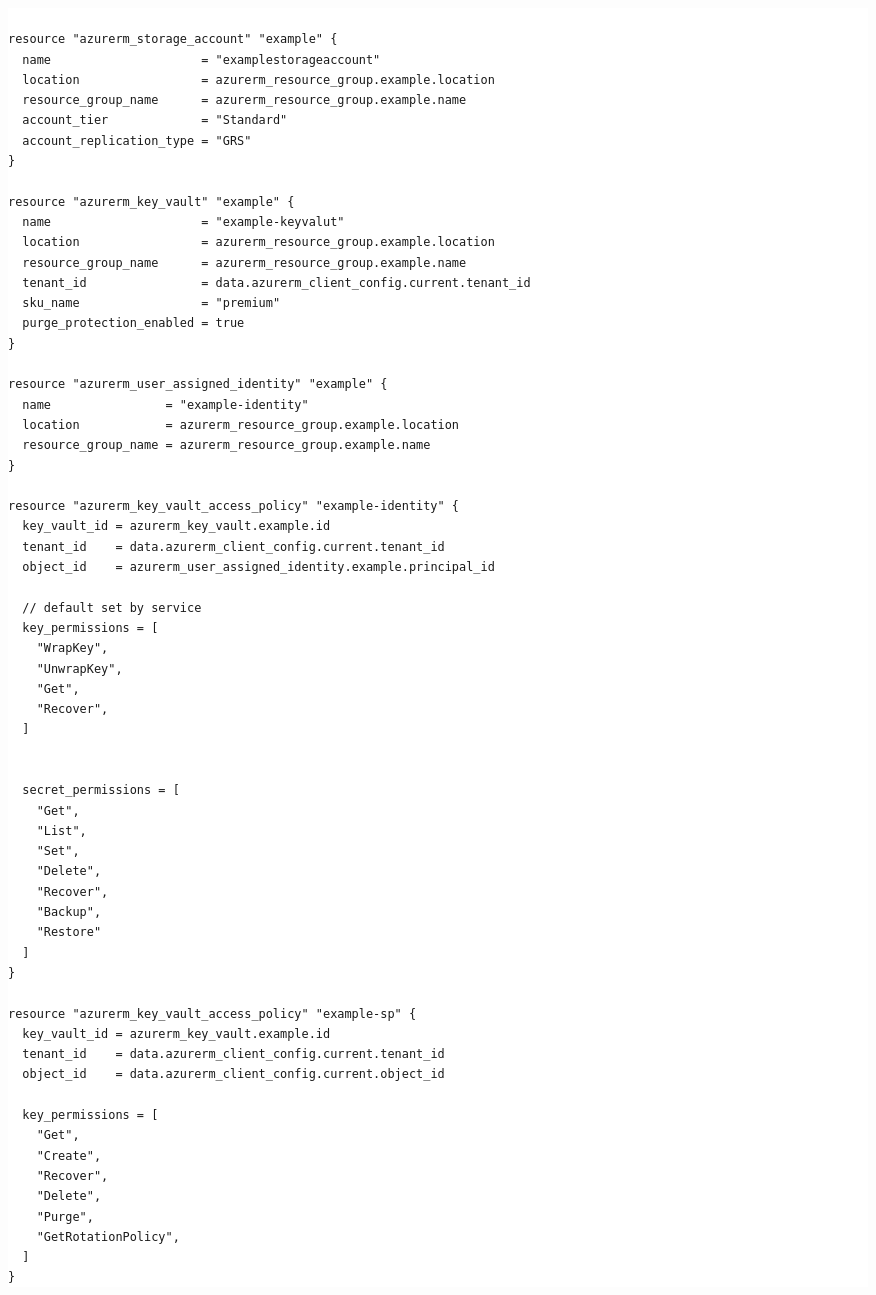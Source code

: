```hcl

resource "azurerm_storage_account" "example" {
  name                     = "examplestorageaccount"
  location                 = azurerm_resource_group.example.location
  resource_group_name      = azurerm_resource_group.example.name
  account_tier             = "Standard"
  account_replication_type = "GRS"
}

resource "azurerm_key_vault" "example" {
  name                     = "example-keyvalut"
  location                 = azurerm_resource_group.example.location
  resource_group_name      = azurerm_resource_group.example.name
  tenant_id                = data.azurerm_client_config.current.tenant_id
  sku_name                 = "premium"
  purge_protection_enabled = true
}

resource "azurerm_user_assigned_identity" "example" {
  name                = "example-identity"
  location            = azurerm_resource_group.example.location
  resource_group_name = azurerm_resource_group.example.name
}

resource "azurerm_key_vault_access_policy" "example-identity" {
  key_vault_id = azurerm_key_vault.example.id
  tenant_id    = data.azurerm_client_config.current.tenant_id
  object_id    = azurerm_user_assigned_identity.example.principal_id

  // default set by service
  key_permissions = [
    "WrapKey",
    "UnwrapKey",
    "Get",
    "Recover",
  ]


  secret_permissions = [
    "Get",
    "List",
    "Set",
    "Delete",
    "Recover",
    "Backup",
    "Restore"
  ]
}

resource "azurerm_key_vault_access_policy" "example-sp" {
  key_vault_id = azurerm_key_vault.example.id
  tenant_id    = data.azurerm_client_config.current.tenant_id
  object_id    = data.azurerm_client_config.current.object_id

  key_permissions = [
    "Get",
    "Create",
    "Recover",
    "Delete",
    "Purge",
    "GetRotationPolicy",
  ]
}
```